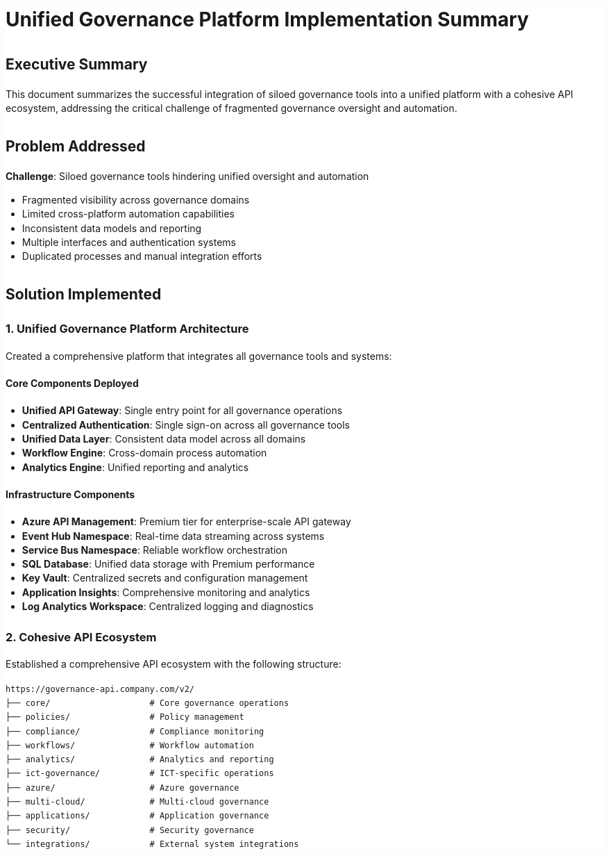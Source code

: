 # Unified Governance Platform Implementation Summary

## Executive Summary

This document summarizes the successful integration of siloed governance tools into a unified platform with a cohesive API ecosystem, addressing the critical challenge of fragmented governance oversight and automation.

## Problem Addressed

**Challenge**: Siloed governance tools hindering unified oversight and automation
- Fragmented visibility across governance domains
- Limited cross-platform automation capabilities
- Inconsistent data models and reporting
- Multiple interfaces and authentication systems
- Duplicated processes and manual integration efforts

## Solution Implemented

### 1. Unified Governance Platform Architecture

Created a comprehensive platform that integrates all governance tools and systems:

#### Core Components Deployed
- **Unified API Gateway**: Single entry point for all governance operations
- **Centralized Authentication**: Single sign-on across all governance tools
- **Unified Data Layer**: Consistent data model across all domains
- **Workflow Engine**: Cross-domain process automation
- **Analytics Engine**: Unified reporting and analytics

#### Infrastructure Components
- **Azure API Management**: Premium tier for enterprise-scale API gateway
- **Event Hub Namespace**: Real-time data streaming across systems
- **Service Bus Namespace**: Reliable workflow orchestration
- **SQL Database**: Unified data storage with Premium performance
- **Key Vault**: Centralized secrets and configuration management
- **Application Insights**: Comprehensive monitoring and analytics
- **Log Analytics Workspace**: Centralized logging and diagnostics

### 2. Cohesive API Ecosystem

Established a comprehensive API ecosystem with the following structure:

```
https://governance-api.company.com/v2/
├── core/                    # Core governance operations
├── policies/                # Policy management
├── compliance/              # Compliance monitoring
├── workflows/               # Workflow automation
├── analytics/               # Analytics and reporting
├── ict-governance/          # ICT-specific operations
├── azure/                   # Azure governance
├── multi-cloud/             # Multi-cloud governance
├── applications/            # Application governance
├── security/                # Security governance
└── integrations/            # External system integrations
```
